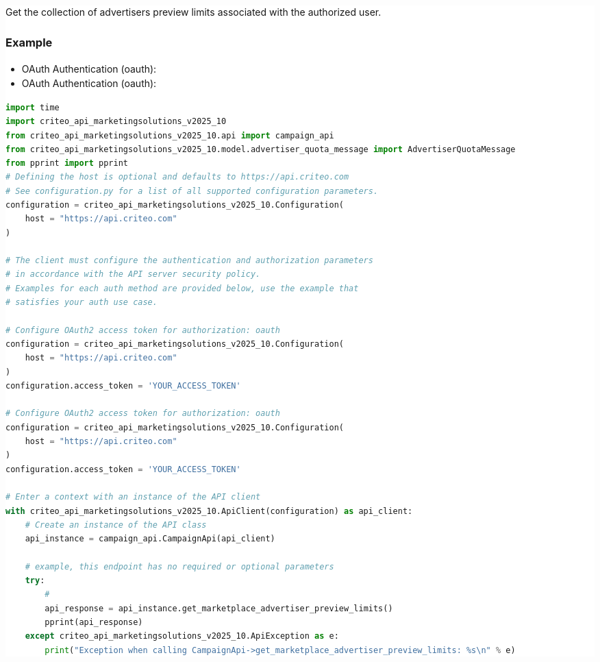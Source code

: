 

Get the collection of advertisers preview limits associated with the authorized user.

### Example

* OAuth Authentication (oauth):
* OAuth Authentication (oauth):

```python
import time
import criteo_api_marketingsolutions_v2025_10
from criteo_api_marketingsolutions_v2025_10.api import campaign_api
from criteo_api_marketingsolutions_v2025_10.model.advertiser_quota_message import AdvertiserQuotaMessage
from pprint import pprint
# Defining the host is optional and defaults to https://api.criteo.com
# See configuration.py for a list of all supported configuration parameters.
configuration = criteo_api_marketingsolutions_v2025_10.Configuration(
    host = "https://api.criteo.com"
)

# The client must configure the authentication and authorization parameters
# in accordance with the API server security policy.
# Examples for each auth method are provided below, use the example that
# satisfies your auth use case.

# Configure OAuth2 access token for authorization: oauth
configuration = criteo_api_marketingsolutions_v2025_10.Configuration(
    host = "https://api.criteo.com"
)
configuration.access_token = 'YOUR_ACCESS_TOKEN'

# Configure OAuth2 access token for authorization: oauth
configuration = criteo_api_marketingsolutions_v2025_10.Configuration(
    host = "https://api.criteo.com"
)
configuration.access_token = 'YOUR_ACCESS_TOKEN'

# Enter a context with an instance of the API client
with criteo_api_marketingsolutions_v2025_10.ApiClient(configuration) as api_client:
    # Create an instance of the API class
    api_instance = campaign_api.CampaignApi(api_client)

    # example, this endpoint has no required or optional parameters
    try:
        # 
        api_response = api_instance.get_marketplace_advertiser_preview_limits()
        pprint(api_response)
    except criteo_api_marketingsolutions_v2025_10.ApiException as e:
        print("Exception when calling CampaignApi->get_marketplace_advertiser_preview_limits: %s\n" % e)
```
